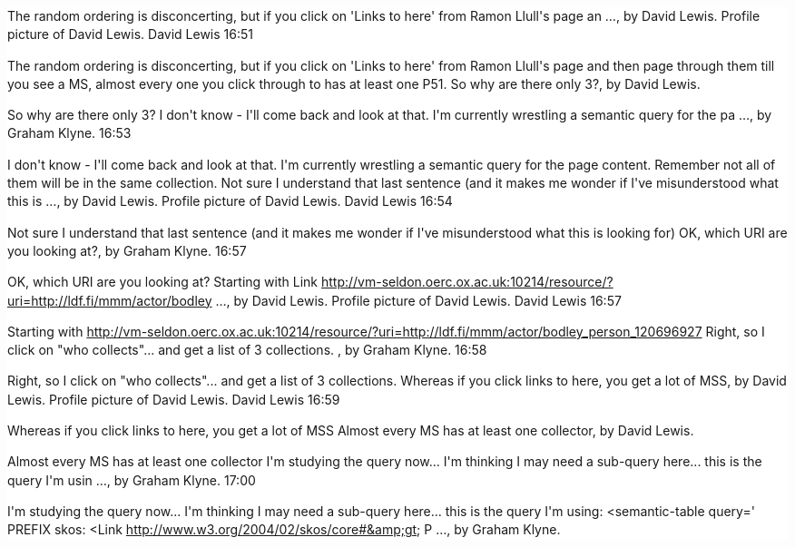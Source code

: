 The random ordering is disconcerting, but if you click on 'Links to here' from Ramon Llull's page an …, by David Lewis.
Profile picture of David Lewis.
David Lewis
16:51

The random ordering is disconcerting, but if you click on 'Links to here' from Ramon Llull's page and then page through them till you see a MS, almost every one you click through to has at least one P51.
So why are there only 3?, by David Lewis.

So why are there only 3?
I don't know - I'll come back and look at that.  I'm currently wrestling a semantic query for the pa …, by Graham Klyne.
16:53

I don't know - I'll come back and look at that.  I'm currently wrestling a semantic query for the page content.  Remember not all of them will be in the same collection.
Not sure I understand that last sentence (and it makes me wonder if I've misunderstood what this is …, by David Lewis.
Profile picture of David Lewis.
David Lewis
16:54

Not sure I understand that last sentence (and it makes me wonder if I've misunderstood what this is looking for)
OK, which URI are you looking at?, by Graham Klyne.
16:57

OK, which URI are you looking at?
Starting with Link http://vm-seldon.oerc.ox.ac.uk:10214/resource/?uri=http://ldf.fi/mmm/actor/bodley …, by David Lewis.
Profile picture of David Lewis.
David Lewis
16:57

Starting with http://vm-seldon.oerc.ox.ac.uk:10214/resource/?uri=http://ldf.fi/mmm/actor/bodley_person_120696927
Right, so I click on "who collects"... and get a list of 3 collections. , by Graham Klyne.
16:58

Right, so I click on "who collects"... and get a list of 3 collections. 
Whereas if you click links to here, you get a lot of MSS, by David Lewis.
Profile picture of David Lewis.
David Lewis
16:59

Whereas if you click links to here, you get a lot of MSS
Almost every MS has at least one collector, by David Lewis.

Almost every MS has at least one collector
I'm studying the query now... I'm thinking I may need a sub-query here... this is the query I'm usin …, by Graham Klyne.
17:00

I'm studying the query now... I'm thinking I may need a sub-query here... this is the query I'm using:
    <semantic-table         query=' PREFIX skos: <Link http://www.w3.org/2004/02/skos/core#&amp;gt; P …, by Graham Klyne.
